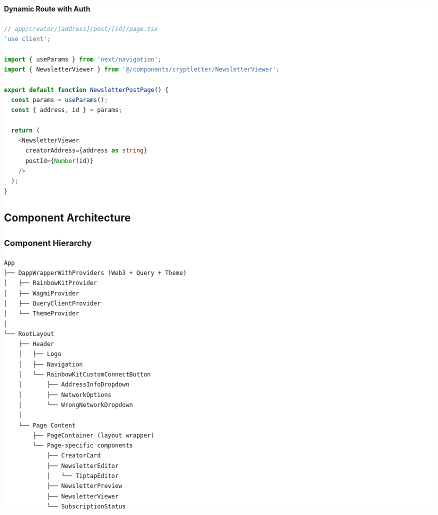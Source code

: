 #### Dynamic Route with Auth

```typescript
// app/creator/[address]/post/[id]/page.tsx
'use client';

import { useParams } from 'next/navigation';
import { NewsletterViewer } from '@/components/cryptletter/NewsletterViewer';

export default function NewsletterPostPage() {
  const params = useParams();
  const { address, id } = params;

  return (
    <NewsletterViewer
      creatorAddress={address as string}
      postId={Number(id)}
    />
  );
}
```

## Component Architecture

### Component Hierarchy

```
App
├── DappWrapperWithProviders (Web3 + Query + Theme)
│   ├── RainbowKitProvider
│   ├── WagmiProvider
│   ├── QueryClientProvider
│   └── ThemeProvider
│
└── RootLayout
    ├── Header
    │   ├── Logo
    │   ├── Navigation
    │   └── RainbowKitCustomConnectButton
    │       ├── AddressInfoDropdown
    │       ├── NetworkOptions
    │       └── WrongNetworkDropdown
    │
    └── Page Content
        ├── PageContainer (layout wrapper)
        └── Page-specific components
            ├── CreatorCard
            ├── NewsletterEditor
            │   └── TiptapEditor
            ├── NewsletterPreview
            ├── NewsletterViewer
            └── SubscriptionStatus
```
